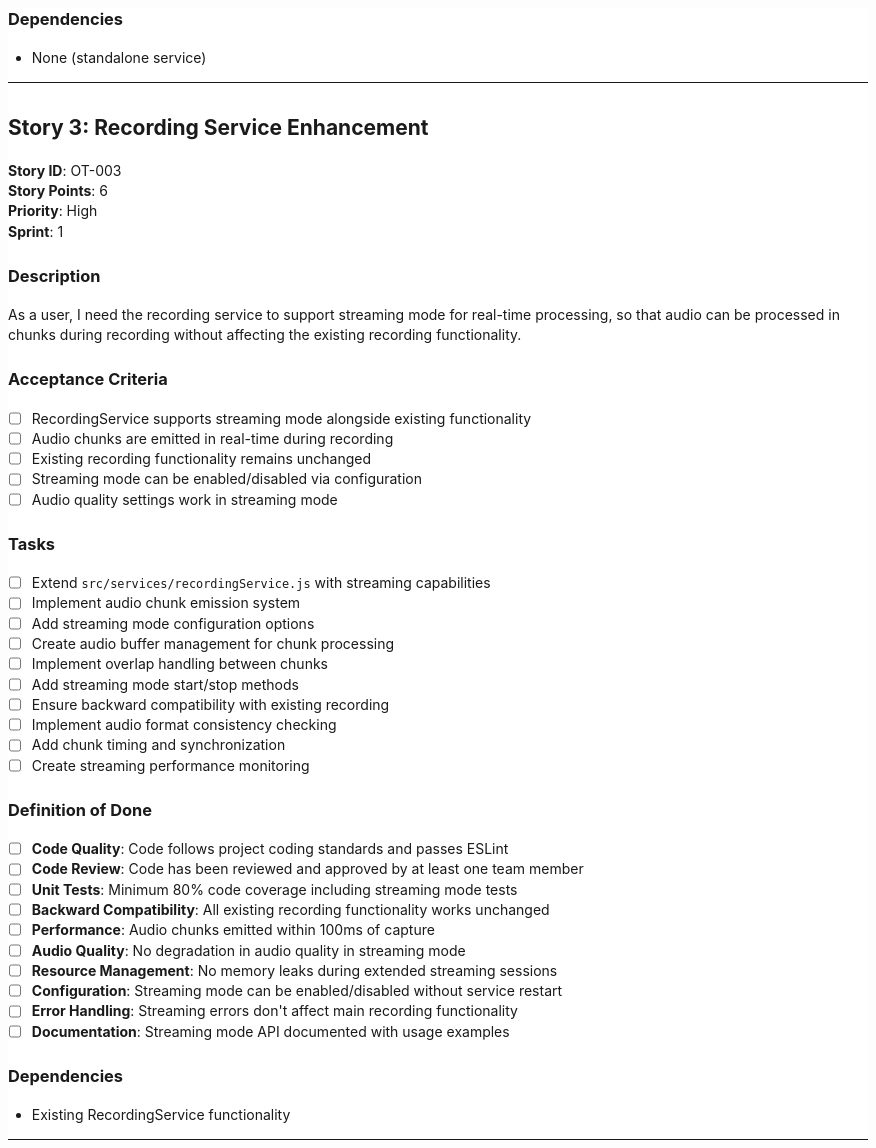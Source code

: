 ### Dependencies
- None (standalone service)

---

## Story 3: Recording Service Enhancement

**Story ID**: OT-003  
**Story Points**: 6  
**Priority**: High  
**Sprint**: 1  

### Description
As a user, I need the recording service to support streaming mode for real-time processing, so that audio can be processed in chunks during recording without affecting the existing recording functionality.

### Acceptance Criteria
- [ ] RecordingService supports streaming mode alongside existing functionality
- [ ] Audio chunks are emitted in real-time during recording
- [ ] Existing recording functionality remains unchanged
- [ ] Streaming mode can be enabled/disabled via configuration
- [ ] Audio quality settings work in streaming mode

### Tasks
- [ ] Extend `src/services/recordingService.js` with streaming capabilities
- [ ] Implement audio chunk emission system
- [ ] Add streaming mode configuration options
- [ ] Create audio buffer management for chunk processing
- [ ] Implement overlap handling between chunks
- [ ] Add streaming mode start/stop methods
- [ ] Ensure backward compatibility with existing recording
- [ ] Implement audio format consistency checking
- [ ] Add chunk timing and synchronization
- [ ] Create streaming performance monitoring

### Definition of Done
- [ ] **Code Quality**: Code follows project coding standards and passes ESLint
- [ ] **Code Review**: Code has been reviewed and approved by at least one team member
- [ ] **Unit Tests**: Minimum 80% code coverage including streaming mode tests
- [ ] **Backward Compatibility**: All existing recording functionality works unchanged
- [ ] **Performance**: Audio chunks emitted within 100ms of capture
- [ ] **Audio Quality**: No degradation in audio quality in streaming mode
- [ ] **Resource Management**: No memory leaks during extended streaming sessions
- [ ] **Configuration**: Streaming mode can be enabled/disabled without service restart
- [ ] **Error Handling**: Streaming errors don't affect main recording functionality
- [ ] **Documentation**: Streaming mode API documented with usage examples

### Dependencies
- Existing RecordingService functionality

---